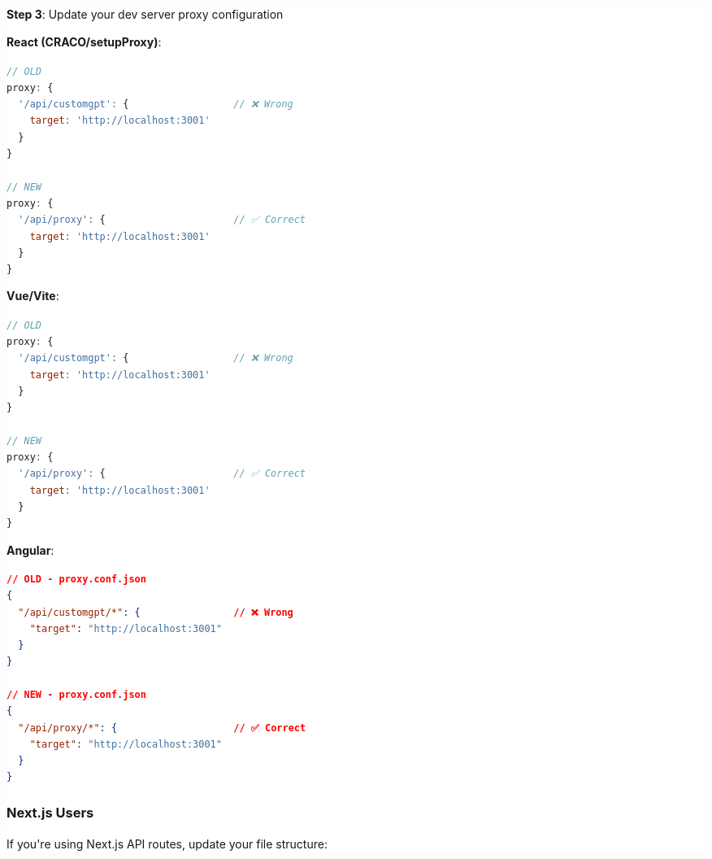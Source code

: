 **Step 3**: Update your dev server proxy configuration

**React (CRACO/setupProxy)**:
```javascript
// OLD
proxy: {
  '/api/customgpt': {                  // ❌ Wrong
    target: 'http://localhost:3001'
  }
}

// NEW  
proxy: {
  '/api/proxy': {                      // ✅ Correct
    target: 'http://localhost:3001'
  }
}
```

**Vue/Vite**:
```javascript
// OLD
proxy: {
  '/api/customgpt': {                  // ❌ Wrong
    target: 'http://localhost:3001'
  }
}

// NEW
proxy: {
  '/api/proxy': {                      // ✅ Correct  
    target: 'http://localhost:3001'
  }
}
```

**Angular**:
```json
// OLD - proxy.conf.json
{
  "/api/customgpt/*": {                // ❌ Wrong
    "target": "http://localhost:3001"
  }
}

// NEW - proxy.conf.json
{
  "/api/proxy/*": {                    // ✅ Correct
    "target": "http://localhost:3001"  
  }
}
```

### Next.js Users
If you're using Next.js API routes, update your file structure:
